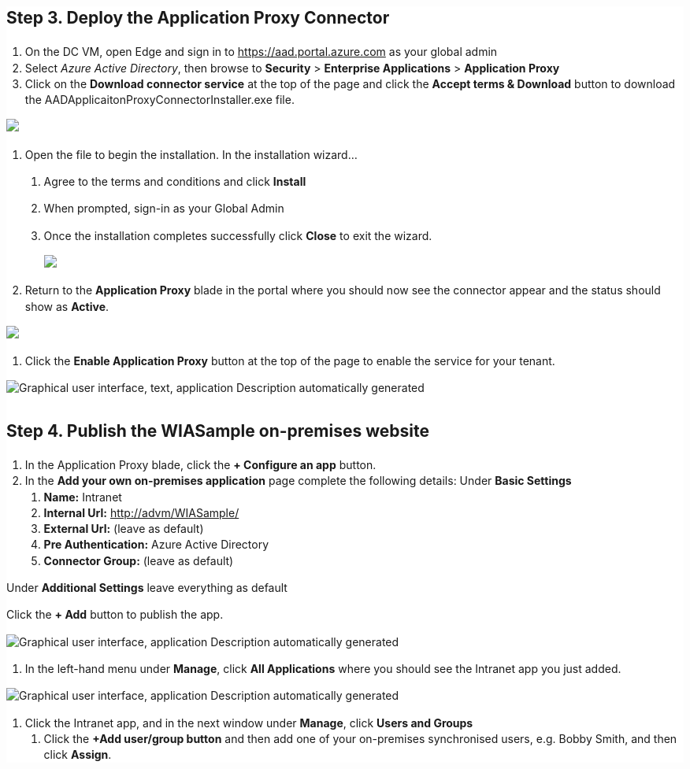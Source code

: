 

## Step 3. Deploy the Application Proxy Connector
1. On the DC VM, open Edge and sign in to <https://aad.portal.azure.com> as your global admin
1. Select *Azure Active Directory*, then browse to **Security** > **Enterprise Applications** > **Application Proxy**
1. Click on the **Download connector service** at the top of the page and click the **Accept terms & Download** button to download the AADApplicaitonProxyConnectorInstaller.exe file.

![](img/appproxy.009.png)

1. Open the file to begin the installation. In the installation wizard…
   1. Agree to the terms and conditions and click **Install**
   1. When prompted, sign-in as your Global Admin
   1. Once the installation completes successfully click **Close** to exit the wizard.

      ![](img/appproxy.010.png)
1. Return to the **Application Proxy** blade in the portal where you should now see the connector appear and the status should show as **Active**. 

![](img/appproxy.011.png)

1. Click the **Enable Application Proxy** button at the top of the page to enable the service for your tenant.

![Graphical user interface, text, application Description automatically generated](img/appproxy.012.png)

## Step 4. Publish the WIASample on-premises website
1. In the Application Proxy blade, click the **+ Configure an app** button.
1. In the **Add your own on-premises application** page complete the following details:
   Under **Basic Settings**
   1. **Name:** Intranet
   1. **Internal Url:** <http://advm/WIASample/>
   1. **External Url:** (leave as default)
   1. **Pre Authentication:** Azure Active Directory
   1. **Connector Group:** (leave as default)

Under **Additional Settings** leave everything as default

Click the **+ Add** button to publish the app.

![Graphical user interface, application Description automatically generated](img/appproxy.013.png)

1. In the left-hand menu under **Manage**, click **All Applications** where you should see the Intranet app you just added. 

![Graphical user interface, application Description automatically generated](img/appproxy.014.png)

1. Click the Intranet app, and in the next window under **Manage**, click **Users and Groups**
   1. Click the **+Add user/group button** and then add one of your on-premises synchronised users, e.g. Bobby Smith, and then click **Assign**.
